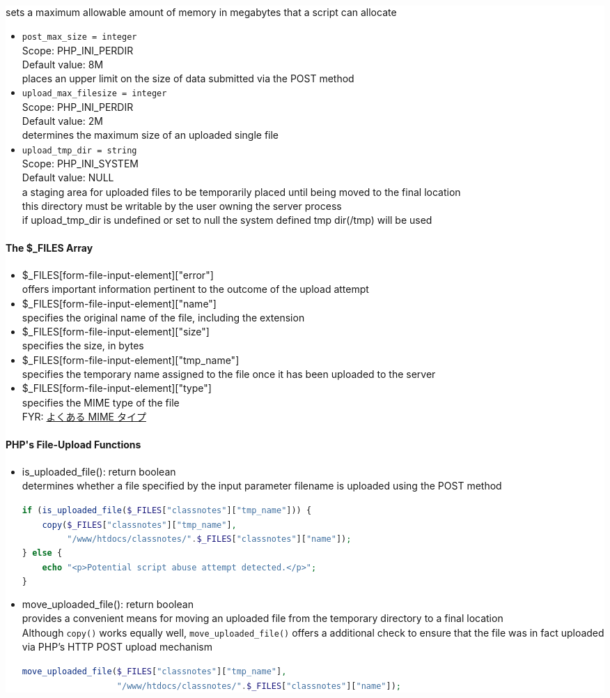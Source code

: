   sets a maximum allowable amount of memory in megabytes that a script can allocate
- `post_max_size = integer`<br>
  Scope: PHP_INI_PERDIR<br>
  Default value: 8M<br>
  places an upper limit on the size of data submitted via the POST method
- `upload_max_filesize = integer`<br>
  Scope: PHP_INI_PERDIR<br>
  Default value: 2M<br>
  determines the maximum size of an uploaded single file
- `upload_tmp_dir = string`<br>
  Scope: PHP_INI_SYSTEM<br>
  Default value: NULL<br>
  a staging area for uploaded files to be temporarily placed until being moved to the final location<br>
  this directory must be writable by the user owning the server process<br>
  if upload_tmp_dir is undefined or set to null the system defined tmp dir(/tmp) will be used

#### The $_FILES Array

- $_FILES[form-file-input-element]["error"]<br>
  offers important information pertinent to the outcome of the upload attempt
- $_FILES[form-file-input-element]["name"]<br>
  specifies the original name of the file, including the extension
- $_FILES[form-file-input-element]["size"]<br>
  specifies the size, in bytes
- $_FILES[form-file-input-element]["tmp_name"]<br>
  specifies the temporary name assigned to the file once it has been uploaded to the server
- $_FILES[form-file-input-element]["type"]<br>
  specifies the MIME type of the file<br>
  FYR: [よくある MIME タイプ](https://developer.mozilla.org/ja/docs/Web/HTTP/Basics_of_HTTP/MIME_types/Common_types)

#### PHP's File-Upload Functions

- is_uploaded_file(): return boolean<br>
  determines whether a file specified by the input parameter filename is uploaded using the POST method<br>
  ```php
  if (is_uploaded_file($_FILES["classnotes"]["tmp_name"])) {
      copy($_FILES["classnotes"]["tmp_name"],
           "/www/htdocs/classnotes/".$_FILES["classnotes"]["name"]);
  } else {
      echo "<p>Potential script abuse attempt detected.</p>";
  }
  ```
- move_uploaded_file(): return boolean<br>
  provides a convenient means for moving an uploaded file from the temporary directory to a final location<br>
  Although `copy()` works equally well, `move_uploaded_file()` offers a additional check to ensure that the file was in fact uploaded via PHP’s HTTP POST upload mechanism<br>
  ```php
  move_uploaded_file($_FILES["classnotes"]["tmp_name"],
                     "/www/htdocs/classnotes/".$_FILES["classnotes"]["name"]);
  ```
